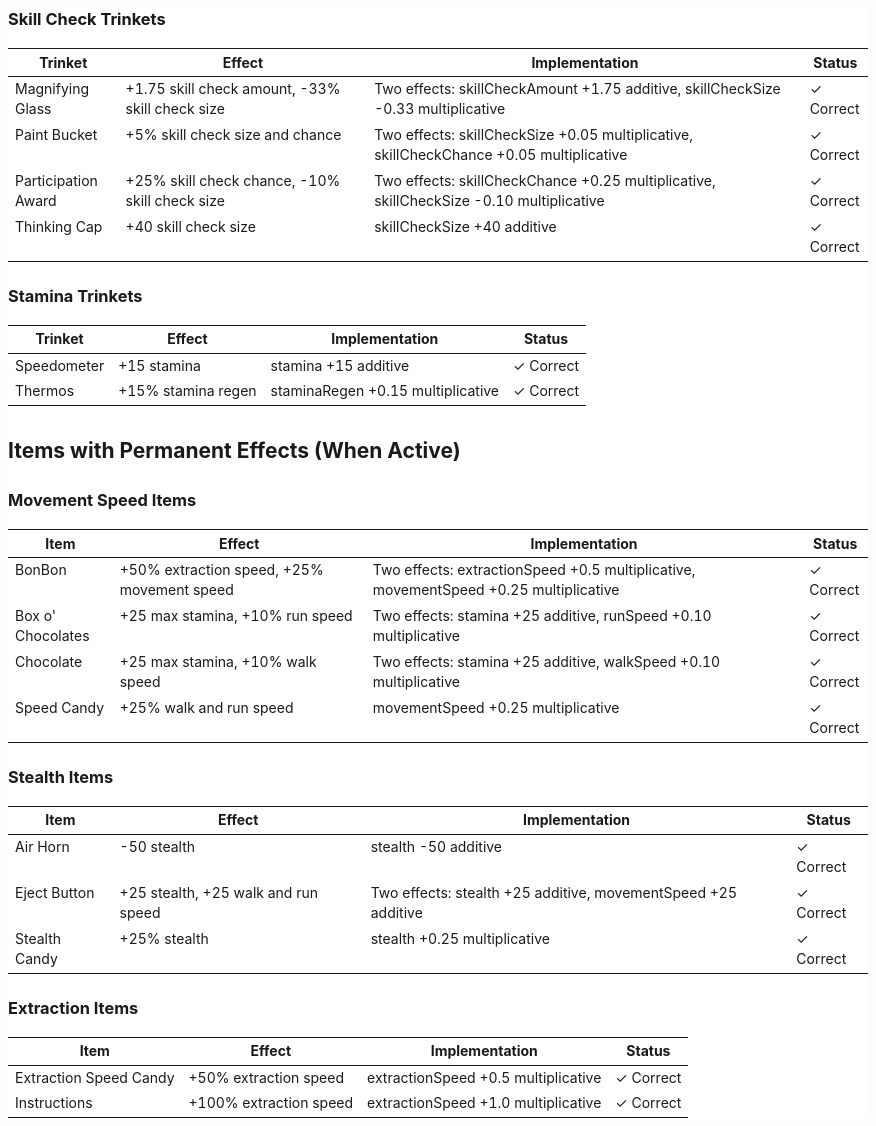 ### Skill Check Trinkets

| Trinket | Effect | Implementation | Status |
|---------|--------|----------------|--------|
| Magnifying Glass | +1.75 skill check amount, -33% skill check size | Two effects: skillCheckAmount +1.75 additive, skillCheckSize -0.33 multiplicative | ✓ Correct |
| Paint Bucket | +5% skill check size and chance | Two effects: skillCheckSize +0.05 multiplicative, skillCheckChance +0.05 multiplicative | ✓ Correct |
| Participation Award | +25% skill check chance, -10% skill check size | Two effects: skillCheckChance +0.25 multiplicative, skillCheckSize -0.10 multiplicative | ✓ Correct |
| Thinking Cap | +40 skill check size | skillCheckSize +40 additive | ✓ Correct |

### Stamina Trinkets

| Trinket | Effect | Implementation | Status |
|---------|--------|----------------|--------|
| Speedometer | +15 stamina | stamina +15 additive | ✓ Correct |
| Thermos | +15% stamina regen | staminaRegen +0.15 multiplicative | ✓ Correct |

## Items with Permanent Effects (When Active)

### Movement Speed Items

| Item | Effect | Implementation | Status |
|------|--------|----------------|--------|
| BonBon | +50% extraction speed, +25% movement speed | Two effects: extractionSpeed +0.5 multiplicative, movementSpeed +0.25 multiplicative | ✓ Correct |
| Box o' Chocolates | +25 max stamina, +10% run speed | Two effects: stamina +25 additive, runSpeed +0.10 multiplicative | ✓ Correct |
| Chocolate | +25 max stamina, +10% walk speed | Two effects: stamina +25 additive, walkSpeed +0.10 multiplicative | ✓ Correct |
| Speed Candy | +25% walk and run speed | movementSpeed +0.25 multiplicative | ✓ Correct |

### Stealth Items

| Item | Effect | Implementation | Status |
|------|--------|----------------|--------|
| Air Horn | -50 stealth | stealth -50 additive | ✓ Correct |
| Eject Button | +25 stealth, +25 walk and run speed | Two effects: stealth +25 additive, movementSpeed +25 additive | ✓ Correct |
| Stealth Candy | +25% stealth | stealth +0.25 multiplicative | ✓ Correct |

### Extraction Items

| Item | Effect | Implementation | Status |
|------|--------|----------------|--------|
| Extraction Speed Candy | +50% extraction speed | extractionSpeed +0.5 multiplicative | ✓ Correct |
| Instructions | +100% extraction speed | extractionSpeed +1.0 multiplicative | ✓ Correct |
